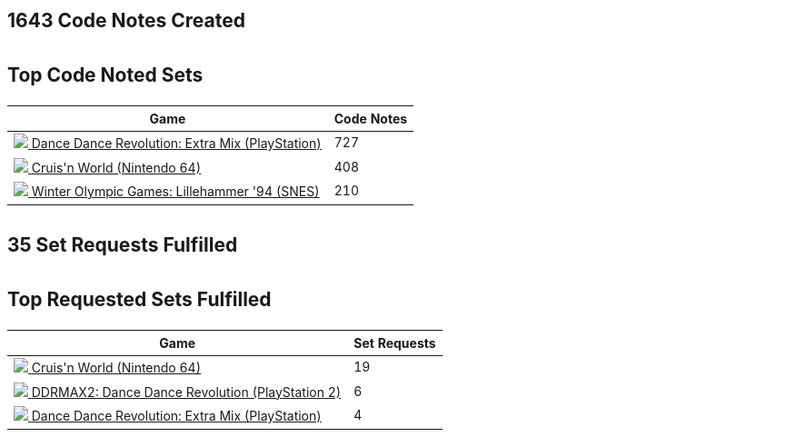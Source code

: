 ## 1643 Code Notes Created

## Top Code Noted Sets

| Game                                                                                                                                                                                                                                                   | Code Notes |
| ------------------------------------------------------------------------------------------------------------------------------------------------------------------------------------------------------------------------------------------------------ | ---------- |
| <a class="gameicon-link" href="https://retroachievements.org/game/22002" target="_blank" rel="noopener"> <img class="gameicon" src="https://retroachievements.org/Images/072023.png"> <span>Dance Dance Revolution: Extra Mix (PlayStation)</span></a> | 727        |
| <a class="gameicon-link" href="https://retroachievements.org/game/10166" target="_blank" rel="noopener"> <img class="gameicon" src="https://retroachievements.org/Images/073208.png"> <span>Cruis'n World (Nintendo 64)</span></a>                     | 408        |
| <a class="gameicon-link" href="https://retroachievements.org/game/23678" target="_blank" rel="noopener"> <img class="gameicon" src="https://retroachievements.org/Images/074461.png"> <span>Winter Olympic Games: Lillehammer '94 (SNES)</span></a>    | 210        |

## 35 Set Requests Fulfilled

## Top Requested Sets Fulfilled

| Game                                                                                                                                                                                                                                                   | Set Requests |
| ------------------------------------------------------------------------------------------------------------------------------------------------------------------------------------------------------------------------------------------------------ | ------------ |
| <a class="gameicon-link" href="https://retroachievements.org/game/10166" target="_blank" rel="noopener"> <img class="gameicon" src="https://retroachievements.org/Images/073208.png"> <span>Cruis'n World (Nintendo 64)</span></a>                     | 19           |
| <a class="gameicon-link" href="https://retroachievements.org/game/20749" target="_blank" rel="noopener"> <img class="gameicon" src="https://retroachievements.org/Images/063343.png"> <span>DDRMAX2: Dance Dance Revolution (PlayStation 2)</span></a> | 6            |
| <a class="gameicon-link" href="https://retroachievements.org/game/22002" target="_blank" rel="noopener"> <img class="gameicon" src="https://retroachievements.org/Images/072023.png"> <span>Dance Dance Revolution: Extra Mix (PlayStation)</span></a> | 4            |

